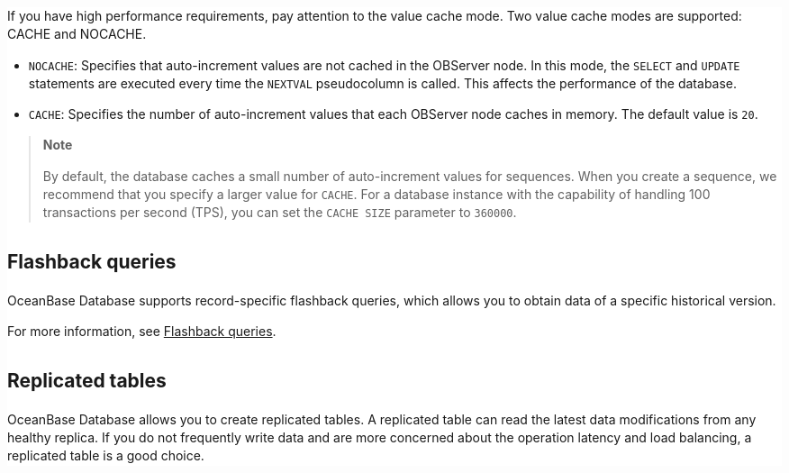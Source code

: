 If you have high performance requirements, pay attention to the value cache mode. Two value cache modes are supported: CACHE and NOCACHE.

- `NOCACHE`: Specifies that auto-increment values are not cached in the OBServer node. In this mode, the `SELECT` and `UPDATE` statements are executed every time the `NEXTVAL` pseudocolumn is called. This affects the performance of the database.

- `CACHE`: Specifies the number of auto-increment values that each OBServer node caches in memory. The default value is `20`.

> **Note**
>
> By default, the database caches a small number of auto-increment values for sequences. When you create a sequence, we recommend that you specify a larger value for `CACHE`. For a database instance with the capability of handling 100 transactions per second (TPS), you can set the `CACHE SIZE` parameter to `360000`.

## Flashback queries

OceanBase Database supports record-specific flashback queries, which allows you to obtain data of a specific historical version.

For more information, see [Flashback queries](https://en.oceanbase.com/docs/common-oceanbase-database-10000000001375474).

## Replicated tables

OceanBase Database allows you to create replicated tables. A replicated table can read the latest data modifications from any healthy replica. If you do not frequently write data and are more concerned about the operation latency and load balancing, a replicated table is a good choice.

 
